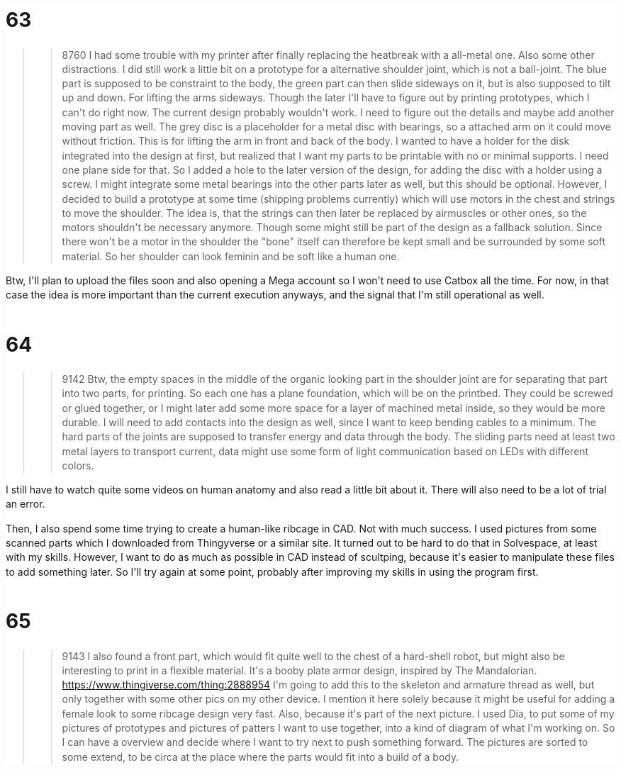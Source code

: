 # 63
>>8760
I had some trouble with my printer after finally replacing the heatbreak with a all-metal one. Also some other distractions. I did still work a little bit on a prototype for a alternative shoulder joint, which is not a ball-joint. 
The blue part is supposed to be constraint to the body, the green part can then slide sideways on it, but is also supposed to tilt up and down. For lifting the arms sideways. Though the later I'll have to figure out by printing prototypes, which I can't do right now. The current design probably wouldn't work. I need to figure out the details and maybe add another moving part as well. The grey disc is a placeholder for a metal disc with bearings, so a attached arm on it could move without friction. This is for lifting the arm in front and back of the body. I wanted to have a holder for the disk integrated into the design at first, but realized that I want my parts to be printable with no or minimal supports. I need one plane side for that. So I added a hole to the later version of the design, for adding the disc with a holder using a screw. I might integrate some metal bearings into the other parts later as well, but this should be optional. 
However, I decided to build a prototype at some time (shipping problems currently) which will use motors in the chest and strings to move the shoulder. The idea is, that the strings can then later be replaced by airmuscles or other ones, so the motors shouldn't be necessary anymore. Though some might still be part of the design as a fallback solution. Since there won't be a motor in the shoulder the "bone" itself can therefore be kept small and be surrounded by some soft material. So her shoulder can look feminin and be soft like a human one. 

Btw, I'll plan to upload the files soon and also opening a Mega account so I won't need to use Catbox all the time. For now, in that case the idea is more important than the current execution anyways, and the signal that I'm still operational as well.

# 64
>>9142
Btw, the empty spaces in the middle of the organic looking part in the shoulder joint are for separating that part into two parts, for printing. So each one has a plane foundation, which will be on the printbed. They could be screwed or glued together, or I might later add some more space for a layer of machined metal inside, so they would be more durable. I will need to add contacts into the design as well, since I want to keep bending cables to a minimum. The hard parts of the joints are supposed to transfer energy and data through the body. The sliding parts need at least two metal layers to transport current, data might use some form of light communication based on LEDs with different colors. 

I still have to watch quite some videos on human anatomy and also read a little bit about it. There will also need to be a lot of trial an error. 

Then, I also spend some time trying to create a human-like ribcage in CAD. Not with much success. I used pictures from some scanned parts which I downloaded from Thingyverse or a similar site. It turned out to be hard to do that in Solvespace, at least with my skills. However, I want to do as much as possible in CAD instead of scultping, because it's easier to manipulate these files to add something later. So I'll try again at some point, probably after improving my skills in using the program first.

# 65
>>9143
I also found a front part, which would fit quite well to the chest of a hard-shell robot, but might also be interesting to print in a flexible material. It's a booby plate armor design, inspired by The Mandalorian. https://www.thingiverse.com/thing:2888954
I'm going to add this to the skeleton and armature thread as well, but only together with some other pics on my other device. I mention it here solely because it might be useful for adding a female look to some ribcage design very fast. Also, because it's part of the next picture.
I used Dia, to put some of my pictures of prototypes and pictures of patters I want to use together, into a kind of diagram of what I'm working on. So I can have a overview and decide where I want to try next to push something forward. The pictures are sorted to some extend, to be circa at the place where the parts would fit into a build of a body.
